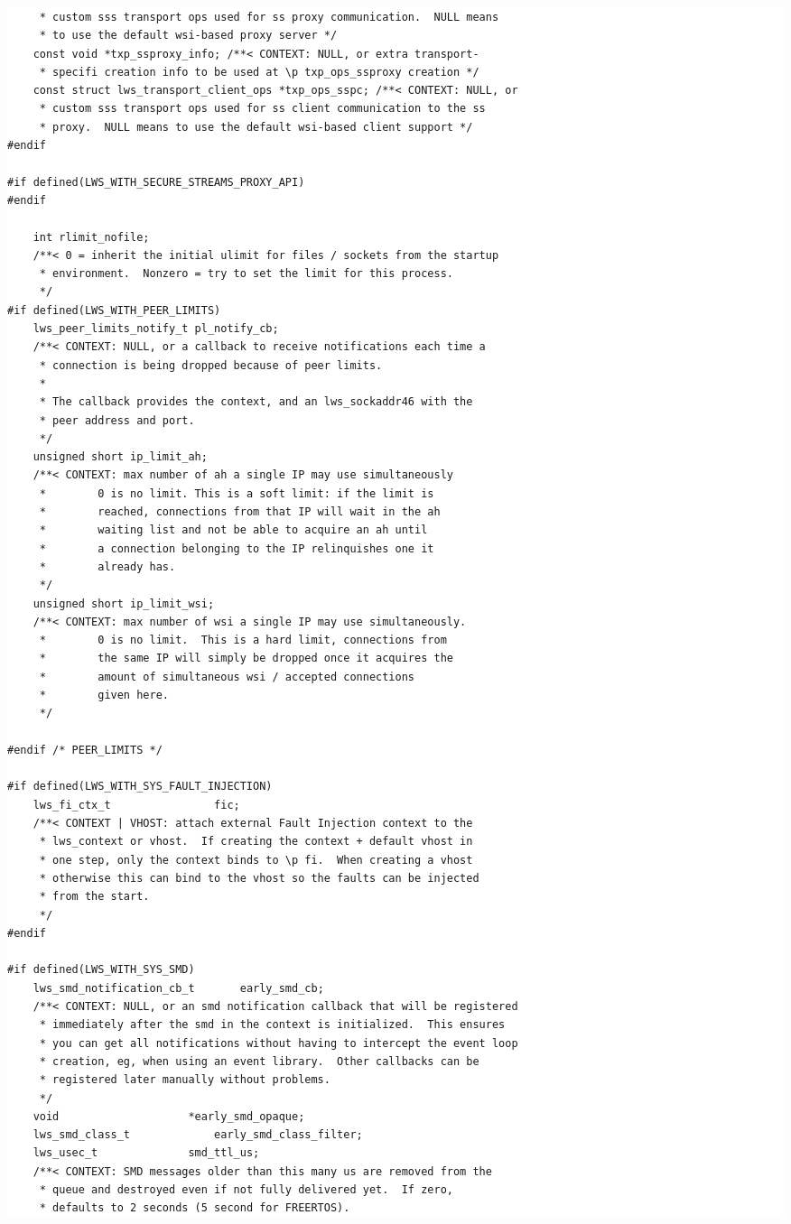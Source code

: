 		 * custom sss transport ops used for ss proxy communication.  NULL means
		 * to use the default wsi-based proxy server */
		const void *txp_ssproxy_info; /**< CONTEXT: NULL, or extra transport-
		 * specifi creation info to be used at \p txp_ops_ssproxy creation */
		const struct lws_transport_client_ops *txp_ops_sspc; /**< CONTEXT: NULL, or
		 * custom sss transport ops used for ss client communication to the ss
		 * proxy.  NULL means to use the default wsi-based client support */
	#endif

	#if defined(LWS_WITH_SECURE_STREAMS_PROXY_API)
	#endif

		int rlimit_nofile;
		/**< 0 = inherit the initial ulimit for files / sockets from the startup
		 * environment.  Nonzero = try to set the limit for this process.
		 */
	#if defined(LWS_WITH_PEER_LIMITS)
		lws_peer_limits_notify_t pl_notify_cb;
		/**< CONTEXT: NULL, or a callback to receive notifications each time a
		 * connection is being dropped because of peer limits.
		 *
		 * The callback provides the context, and an lws_sockaddr46 with the
		 * peer address and port.
		 */
		unsigned short ip_limit_ah;
		/**< CONTEXT: max number of ah a single IP may use simultaneously
		 *	      0 is no limit. This is a soft limit: if the limit is
		 *	      reached, connections from that IP will wait in the ah
		 *	      waiting list and not be able to acquire an ah until
		 *	      a connection belonging to the IP relinquishes one it
		 *	      already has.
		 */
		unsigned short ip_limit_wsi;
		/**< CONTEXT: max number of wsi a single IP may use simultaneously.
		 *	      0 is no limit.  This is a hard limit, connections from
		 *	      the same IP will simply be dropped once it acquires the
		 *	      amount of simultaneous wsi / accepted connections
		 *	      given here.
		 */

	#endif /* PEER_LIMITS */

	#if defined(LWS_WITH_SYS_FAULT_INJECTION)
		lws_fi_ctx_t				fic;
		/**< CONTEXT | VHOST: attach external Fault Injection context to the
		 * lws_context or vhost.  If creating the context + default vhost in
		 * one step, only the context binds to \p fi.  When creating a vhost
		 * otherwise this can bind to the vhost so the faults can be injected
		 * from the start.
		 */
	#endif

	#if defined(LWS_WITH_SYS_SMD)
		lws_smd_notification_cb_t		early_smd_cb;
		/**< CONTEXT: NULL, or an smd notification callback that will be registered
		 * immediately after the smd in the context is initialized.  This ensures
		 * you can get all notifications without having to intercept the event loop
		 * creation, eg, when using an event library.  Other callbacks can be
		 * registered later manually without problems.
		 */
		void					*early_smd_opaque;
		lws_smd_class_t				early_smd_class_filter;
		lws_usec_t				smd_ttl_us;
		/**< CONTEXT: SMD messages older than this many us are removed from the
		 * queue and destroyed even if not fully delivered yet.  If zero,
		 * defaults to 2 seconds (5 second for FREERTOS).